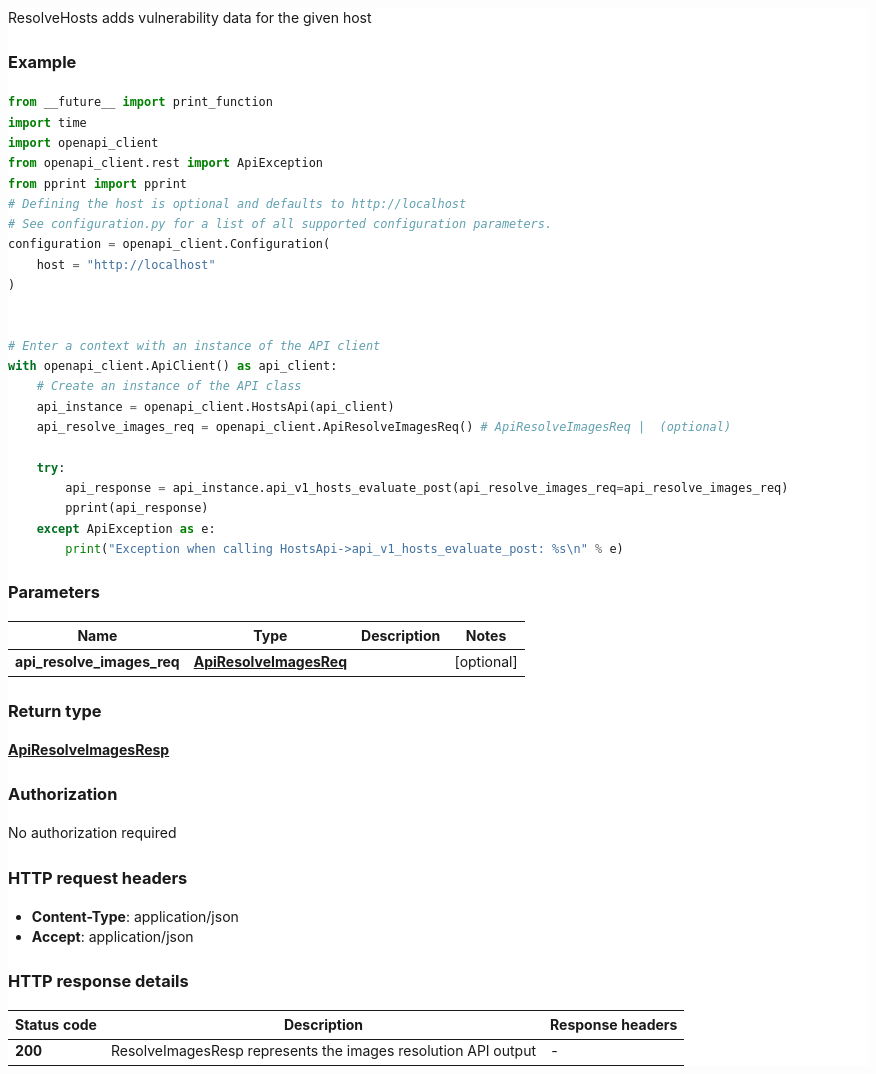 

ResolveHosts adds vulnerability data for the given host 

### Example

```python
from __future__ import print_function
import time
import openapi_client
from openapi_client.rest import ApiException
from pprint import pprint
# Defining the host is optional and defaults to http://localhost
# See configuration.py for a list of all supported configuration parameters.
configuration = openapi_client.Configuration(
    host = "http://localhost"
)


# Enter a context with an instance of the API client
with openapi_client.ApiClient() as api_client:
    # Create an instance of the API class
    api_instance = openapi_client.HostsApi(api_client)
    api_resolve_images_req = openapi_client.ApiResolveImagesReq() # ApiResolveImagesReq |  (optional)

    try:
        api_response = api_instance.api_v1_hosts_evaluate_post(api_resolve_images_req=api_resolve_images_req)
        pprint(api_response)
    except ApiException as e:
        print("Exception when calling HostsApi->api_v1_hosts_evaluate_post: %s\n" % e)
```

### Parameters

Name | Type | Description  | Notes
------------- | ------------- | ------------- | -------------
 **api_resolve_images_req** | [**ApiResolveImagesReq**](ApiResolveImagesReq.md)|  | [optional] 

### Return type

[**ApiResolveImagesResp**](ApiResolveImagesResp.md)

### Authorization

No authorization required

### HTTP request headers

 - **Content-Type**: application/json
 - **Accept**: application/json

### HTTP response details
| Status code | Description | Response headers |
|-------------|-------------|------------------|
**200** | ResolveImagesResp represents the images resolution API output |  -  |
